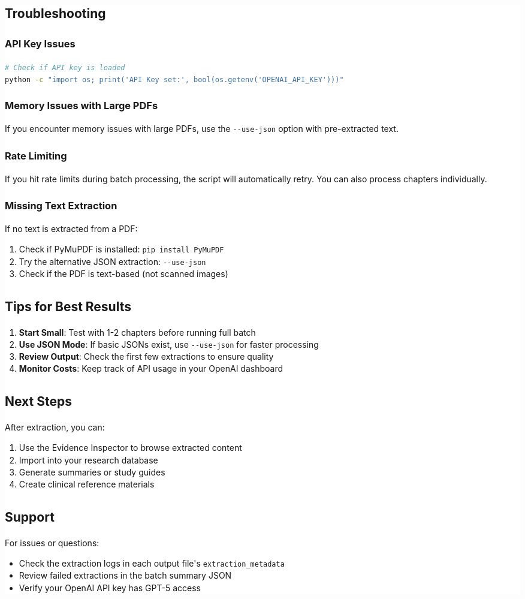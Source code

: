 ## Troubleshooting

### API Key Issues
```bash
# Check if API key is loaded
python -c "import os; print('API Key set:', bool(os.getenv('OPENAI_API_KEY')))"
```

### Memory Issues with Large PDFs
If you encounter memory issues with large PDFs, use the `--use-json` option with pre-extracted text.

### Rate Limiting
If you hit rate limits during batch processing, the script will automatically retry. You can also process chapters individually.

### Missing Text Extraction
If no text is extracted from a PDF:
1. Check if PyMuPDF is installed: `pip install PyMuPDF`
2. Try the alternative JSON extraction: `--use-json`
3. Check if the PDF is text-based (not scanned images)

## Tips for Best Results

1. **Start Small**: Test with 1-2 chapters before running full batch
2. **Use JSON Mode**: If basic JSONs exist, use `--use-json` for faster processing
3. **Review Output**: Check the first few extractions to ensure quality
4. **Monitor Costs**: Keep track of API usage in your OpenAI dashboard

## Next Steps

After extraction, you can:
1. Use the Evidence Inspector to browse extracted content
2. Import into your research database
3. Generate summaries or study guides
4. Create clinical reference materials

## Support

For issues or questions:
- Check the extraction logs in each output file's `extraction_metadata`
- Review failed extractions in the batch summary JSON
- Verify your OpenAI API key has GPT-5 access